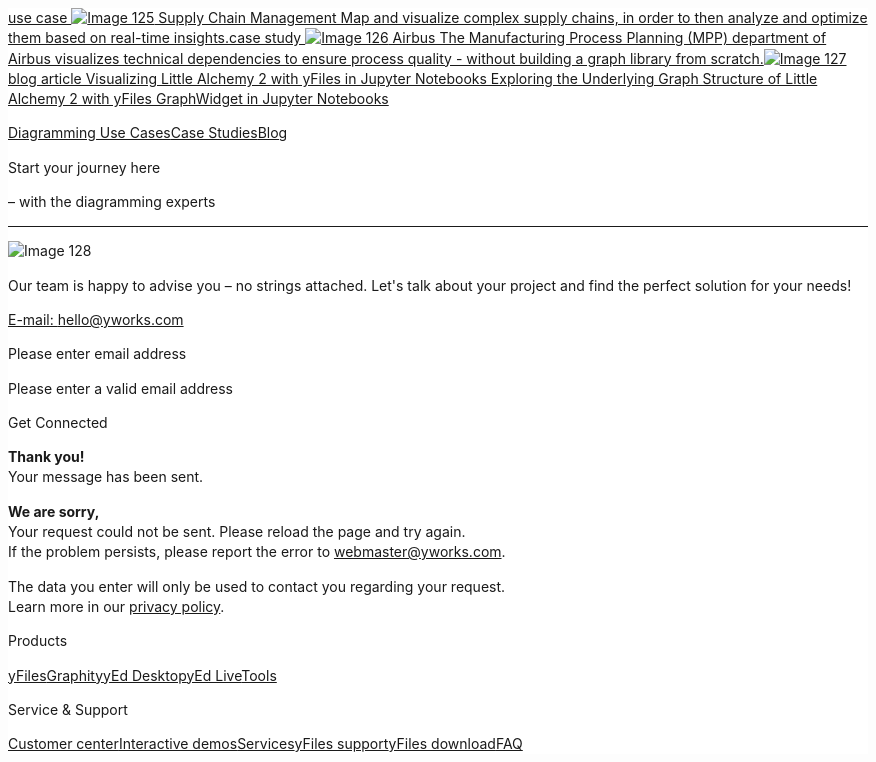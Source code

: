 [use case ![Image 125](https://www.yworks.com/assets/images/story/scm-index-thumb-klein.c774558582.png) Supply Chain Management Map and visualize complex supply chains, in order to then analyze and optimize them based on real-time insights.](https://www.yworks.com/solutions/supply-chain-management)[case study ![Image 126](https://www.yworks.com/assets/images/story/airbus-index-thumb.be4448d3e6.png) Airbus The Manufacturing Process Planning (MPP) department of Airbus visualizes technical dependencies to ensure process quality - without building a graph library from scratch.](https://www.yworks.com/blog/case-study-airbus)[![Image 127](https://www.yworks.com/assets/images/story/little-alchemy-index-html-thumb.a76052bc14.png) blog article Visualizing Little Alchemy 2 with yFiles in Jupyter Notebooks Exploring the Underlying Graph Structure of Little Alchemy 2 with yFiles GraphWidget in Jupyter Notebooks](https://www.yworks.com/blog/little-alchemy-graph-with-python)

[Diagramming Use Cases](https://www.yworks.com/use-cases)[Case Studies](https://www.yworks.com/blog/label/Case-Studies)[Blog](https://www.yworks.com/blog)

Start your journey here

– with the diagramming experts




-------------------------------------------------------------

![Image 128](https://www.yworks.com/assets/images/contact/contact-background.c0e13601b3.svg)

Our team is happy to advise you – no strings attached. Let's talk about your project and find the perfect solution for your needs!  
  
[E-mail: hello@yworks.com](mailto:hello@yworks.com)

Please enter email address

Please enter a valid email address

Get Connected

**Thank you!**  
Your message has been sent.

**We are sorry,**  
Your request could not be sent. Please reload the page and try again.  
If the problem persists, please report the error to [webmaster@yworks.com](mailto:webmaster@yworks.com).

The data you enter will only be used to contact you regarding your request.  
Learn more in our [privacy policy](https://www.yworks.com/company/legal/privacy).

Products

[yFiles](https://www.yworks.com/yfiles-overview)[Graphity](https://www.graphity.com/)[yEd Desktop](https://www.yworks.com/products/yed)[yEd Live](https://www.yworks.com/products/yed-live)[Tools](https://www.yworks.com/tools)

Service & Support

[Customer center](https://my.yworks.com/)[Interactive demos](https://www.yworks.com/products/yfiles/demos)[Services](https://www.yworks.com/services)[yFiles support](https://www.yworks.com/products/yfiles/support)[yFiles download](https://www.yworks.com/yfiles-download)[FAQ](https://www.yworks.com/faq)
